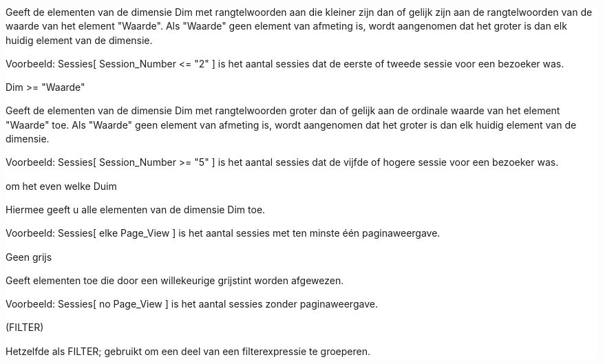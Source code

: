    <td colname="col2"> <p>Geeft de elementen van de dimensie Dim met rangtelwoorden aan die kleiner zijn dan of gelijk zijn aan de rangtelwoorden van de waarde van het element "Waarde". Als "Waarde" geen element van afmeting is, wordt aangenomen dat het groter is dan elk huidig element van de dimensie. </p> <p>Voorbeeld: Sessies[ Session_Number &lt;= "2" ] is het aantal sessies dat de eerste of tweede sessie voor een bezoeker was. </p> </td> 
  </tr> 
  <tr> 
   <td colname="col1"> Dim &gt;= "Waarde" </td> 
   <td colname="col2"> <p>Geeft de elementen van de dimensie Dim met rangtelwoorden groter dan of gelijk aan de ordinale waarde van het element "Waarde" toe. Als "Waarde" geen element van afmeting is, wordt aangenomen dat het groter is dan elk huidig element van de dimensie. </p> <p>Voorbeeld: Sessies[ Session_Number &gt;= "5" ] is het aantal sessies dat de vijfde of hogere sessie voor een bezoeker was. </p> </td> 
  </tr> 
  <tr> 
   <td colname="col1"> <p>om het even welke Duim </p> </td> 
   <td colname="col2"> <p>Hiermee geeft u alle elementen van de dimensie Dim toe. </p> <p>Voorbeeld: Sessies[ elke Page_View ] is het aantal sessies met ten minste één paginaweergave. </p> </td> 
  </tr> 
  <tr> 
   <td colname="col1"> <p>Geen grijs </p> </td> 
   <td colname="col2"> <p>Geeft elementen toe die door een willekeurige grijstint worden afgewezen. </p> <p>Voorbeeld: Sessies[ no Page_View ] is het aantal sessies zonder paginaweergave. </p> </td> 
  </tr> 
  <tr> 
   <td colname="col1"> <p>(FILTER) </p> </td> 
   <td colname="col2"> <p>Hetzelfde als FILTER; gebruikt om een deel van een filterexpressie te groeperen. </p> </td> 
  </tr> 
 </tbody> 
</table>
